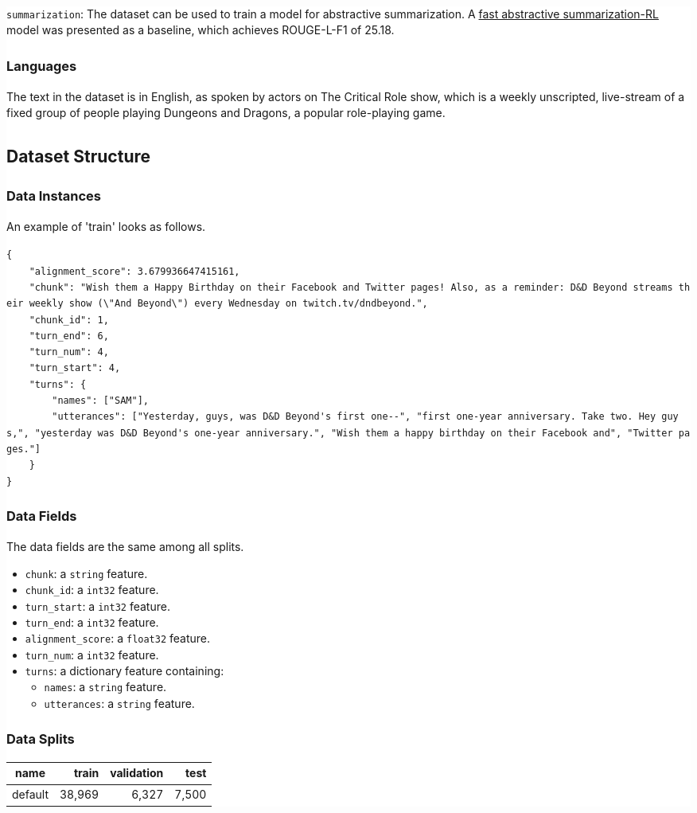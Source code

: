 `summarization`: The dataset can be used to train a model for abstractive summarization. A [fast abstractive summarization-RL](https://github.com/ChenRocks/fast_abs_rl) model was presented as a baseline, which achieves ROUGE-L-F1 of 25.18.

### Languages

The text in the dataset is in English, as spoken by actors on The Critical Role show, which is a weekly unscripted, live-stream of a fixed group of people playing Dungeons and Dragons, a popular role-playing game.

## Dataset Structure

### Data Instances

An example of 'train' looks as follows.

```
{
    "alignment_score": 3.679936647415161,
    "chunk": "Wish them a Happy Birthday on their Facebook and Twitter pages! Also, as a reminder: D&D Beyond streams their weekly show (\"And Beyond\") every Wednesday on twitch.tv/dndbeyond.",
    "chunk_id": 1,
    "turn_end": 6,
    "turn_num": 4,
    "turn_start": 4,
    "turns": {
        "names": ["SAM"],
        "utterances": ["Yesterday, guys, was D&D Beyond's first one--", "first one-year anniversary. Take two. Hey guys,", "yesterday was D&D Beyond's one-year anniversary.", "Wish them a happy birthday on their Facebook and", "Twitter pages."]
    }
}
```

### Data Fields

The data fields are the same among all splits.

- `chunk`: a `string` feature.
- `chunk_id`: a `int32` feature.
- `turn_start`: a `int32` feature.
- `turn_end`: a `int32` feature.
- `alignment_score`: a `float32` feature.
- `turn_num`: a `int32` feature.
- `turns`: a dictionary feature containing:
  - `names`: a `string` feature.
  - `utterances`: a `string` feature.

### Data Splits

| name  | train |validation| test  |
|-------|------:|---------:|------:|
|default|38,969|   6,327|7,500|
